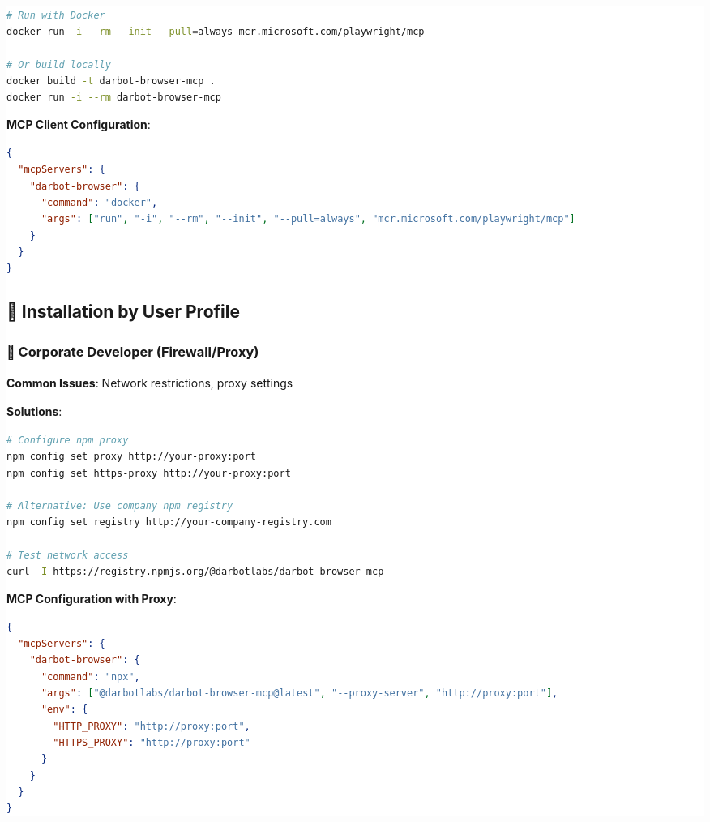 ```bash
# Run with Docker
docker run -i --rm --init --pull=always mcr.microsoft.com/playwright/mcp

# Or build locally
docker build -t darbot-browser-mcp .
docker run -i --rm darbot-browser-mcp
```

**MCP Client Configuration**:
```json
{
  "mcpServers": {
    "darbot-browser": {
      "command": "docker",
      "args": ["run", "-i", "--rm", "--init", "--pull=always", "mcr.microsoft.com/playwright/mcp"]
    }
  }
}
```

## 👥 Installation by User Profile

### 🏢 Corporate Developer (Firewall/Proxy)

**Common Issues**: Network restrictions, proxy settings

**Solutions**:
```bash
# Configure npm proxy
npm config set proxy http://your-proxy:port
npm config set https-proxy http://your-proxy:port

# Alternative: Use company npm registry
npm config set registry http://your-company-registry.com

# Test network access
curl -I https://registry.npmjs.org/@darbotlabs/darbot-browser-mcp
```

**MCP Configuration with Proxy**:
```json
{
  "mcpServers": {
    "darbot-browser": {
      "command": "npx",
      "args": ["@darbotlabs/darbot-browser-mcp@latest", "--proxy-server", "http://proxy:port"],
      "env": {
        "HTTP_PROXY": "http://proxy:port",
        "HTTPS_PROXY": "http://proxy:port"
      }
    }
  }
}
```
